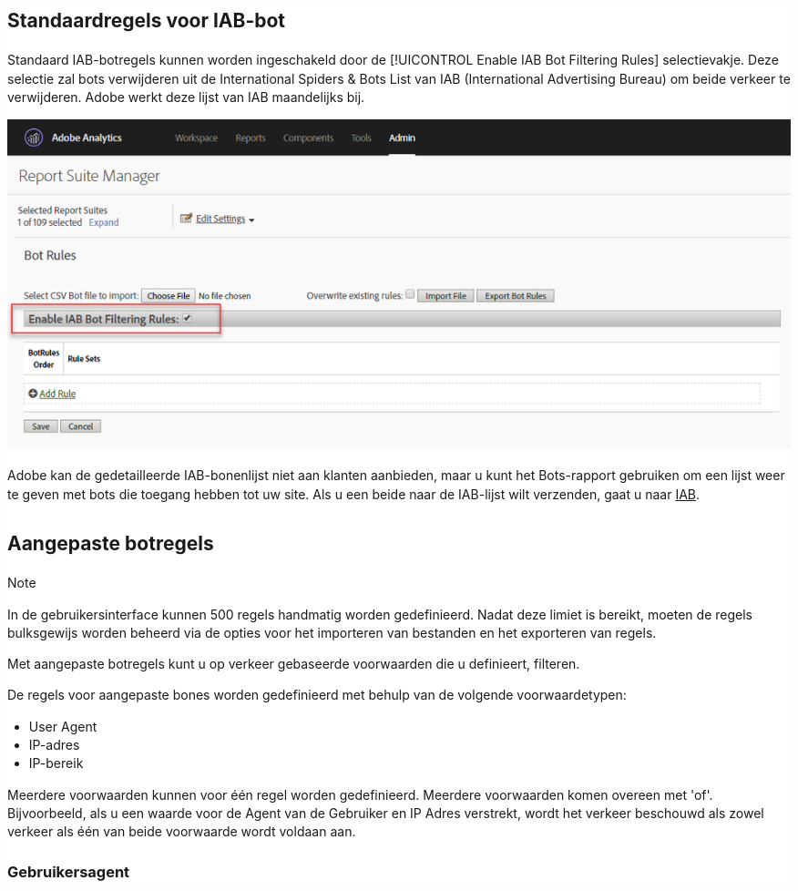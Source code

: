## Standaardregels voor IAB-bot

Standaard IAB-botregels kunnen worden ingeschakeld door de [!UICONTROL Enable IAB Bot Filtering Rules] selectievakje. Deze selectie zal bots verwijderen uit de International Spiders &amp; Bots List van IAB (International Advertising Bureau) om beide verkeer te verwijderen. Adobe werkt deze lijst van IAB maandelijks bij.

![](assets/bot-iab-checkbox.png)

Adobe kan de gedetailleerde IAB-bonenlijst niet aan klanten aanbieden, maar u kunt het Bots-rapport gebruiken om een lijst weer te geven met bots die toegang hebben tot uw site. Als u een beide naar de IAB-lijst wilt verzenden, gaat u naar [IAB](https://www.iab.com).

## Aangepaste botregels

>[!NOTE]
>
>In de gebruikersinterface kunnen 500 regels handmatig worden gedefinieerd. Nadat deze limiet is bereikt, moeten de regels bulksgewijs worden beheerd via de opties voor het importeren van bestanden en het exporteren van regels.

Met aangepaste botregels kunt u op verkeer gebaseerde voorwaarden die u definieert, filteren.

De regels voor aangepaste bones worden gedefinieerd met behulp van de volgende voorwaardetypen:

* User Agent
* IP-adres
* IP-bereik

Meerdere voorwaarden kunnen voor één regel worden gedefinieerd. Meerdere voorwaarden komen overeen met &#39;of&#39;. Bijvoorbeeld, als u een waarde voor de Agent van de Gebruiker en IP Adres verstrekt, wordt het verkeer beschouwd als zowel verkeer als één van beide voorwaarde wordt voldaan aan.

### Gebruikersagent
